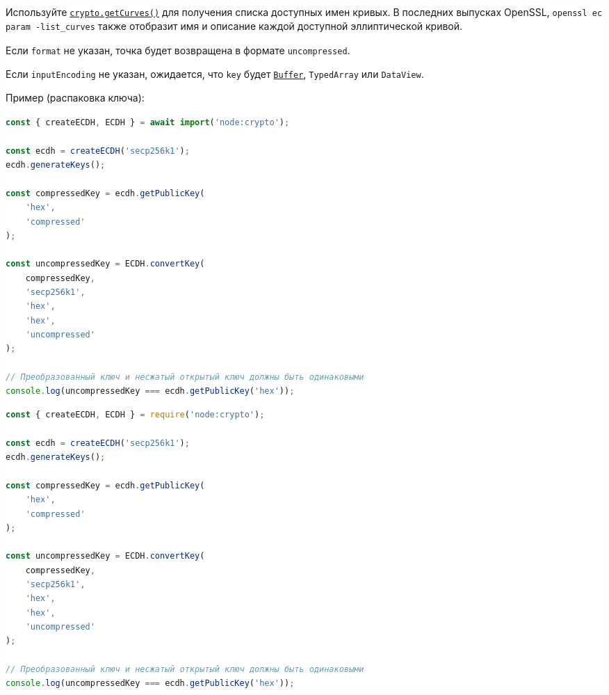Используйте [`crypto.getCurves()`](#cryptogetcurves) для получения списка доступных имен кривых. В последних выпусках OpenSSL, `openssl ecparam -list_curves` также отобразит имя и описание каждой доступной эллиптической кривой.

Если `format` не указан, точка будет возвращена в формате `uncompressed`.

Если `inputEncoding` не указан, ожидается, что `key` будет [`Buffer`](buffer.md), `TypedArray` или `DataView`.

Пример (распаковка ключа):

```mjs
const { createECDH, ECDH } = await import('node:crypto');

const ecdh = createECDH('secp256k1');
ecdh.generateKeys();

const compressedKey = ecdh.getPublicKey(
    'hex',
    'compressed'
);

const uncompressedKey = ECDH.convertKey(
    compressedKey,
    'secp256k1',
    'hex',
    'hex',
    'uncompressed'
);

// Преобразованный ключ и несжатый открытый ключ должны быть одинаковыми
console.log(uncompressedKey === ecdh.getPublicKey('hex'));
```

```cjs
const { createECDH, ECDH } = require('node:crypto');

const ecdh = createECDH('secp256k1');
ecdh.generateKeys();

const compressedKey = ecdh.getPublicKey(
    'hex',
    'compressed'
);

const uncompressedKey = ECDH.convertKey(
    compressedKey,
    'secp256k1',
    'hex',
    'hex',
    'uncompressed'
);

// Преобразованный ключ и несжатый открытый ключ должны быть одинаковыми
console.log(uncompressedKey === ecdh.getPublicKey('hex'));
```
